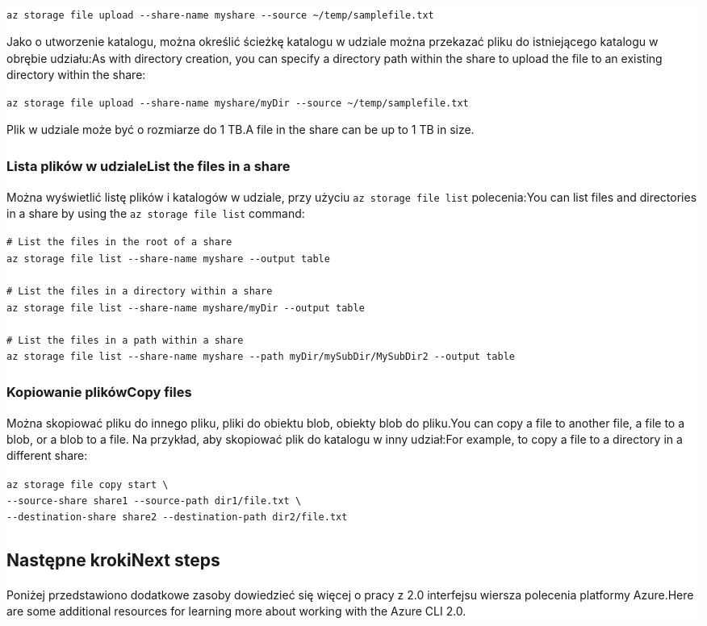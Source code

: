```azurecli
az storage file upload --share-name myshare --source ~/temp/samplefile.txt
```

<span data-ttu-id="c9192-221">Jako o utworzenie katalogu, można określić ścieżkę katalogu w udziale można przekazać pliku do istniejącego katalogu w obrębie udziału:</span><span class="sxs-lookup"><span data-stu-id="c9192-221">As with directory creation, you can specify a directory path within the share to upload the file to an existing directory within the share:</span></span>

```azurecli
az storage file upload --share-name myshare/myDir --source ~/temp/samplefile.txt
```

<span data-ttu-id="c9192-222">Plik w udziale może być o rozmiarze do 1 TB.</span><span class="sxs-lookup"><span data-stu-id="c9192-222">A file in the share can be up to 1 TB in size.</span></span>

### <a name="list-the-files-in-a-share"></a><span data-ttu-id="c9192-223">Lista plików w udziale</span><span class="sxs-lookup"><span data-stu-id="c9192-223">List the files in a share</span></span>
<span data-ttu-id="c9192-224">Można wyświetlić listę plików i katalogów w udziale, przy użyciu `az storage file list` polecenia:</span><span class="sxs-lookup"><span data-stu-id="c9192-224">You can list files and directories in a share by using the `az storage file list` command:</span></span>

```azurecli
# List the files in the root of a share
az storage file list --share-name myshare --output table

# List the files in a directory within a share
az storage file list --share-name myshare/myDir --output table

# List the files in a path within a share
az storage file list --share-name myshare --path myDir/mySubDir/MySubDir2 --output table
```

### <a name="copy-files"></a><span data-ttu-id="c9192-225">Kopiowanie plików</span><span class="sxs-lookup"><span data-stu-id="c9192-225">Copy files</span></span>      
<span data-ttu-id="c9192-226">Można skopiować pliku do innego pliku, pliki do obiektu blob, obiekty blob do pliku.</span><span class="sxs-lookup"><span data-stu-id="c9192-226">You can copy a file to another file, a file to a blob, or a blob to a file.</span></span> <span data-ttu-id="c9192-227">Na przykład, aby skopiować plik do katalogu w inny udział:</span><span class="sxs-lookup"><span data-stu-id="c9192-227">For example, to copy a file to a directory in a different share:</span></span>        
        
```azurecli
az storage file copy start \
--source-share share1 --source-path dir1/file.txt \
--destination-share share2 --destination-path dir2/file.txt     
```

## <a name="next-steps"></a><span data-ttu-id="c9192-228">Następne kroki</span><span class="sxs-lookup"><span data-stu-id="c9192-228">Next steps</span></span>
<span data-ttu-id="c9192-229">Poniżej przedstawiono dodatkowe zasoby dowiedzieć się więcej o pracy z 2.0 interfejsu wiersza polecenia platformy Azure.</span><span class="sxs-lookup"><span data-stu-id="c9192-229">Here are some additional resources for learning more about working with the Azure CLI 2.0.</span></span>
